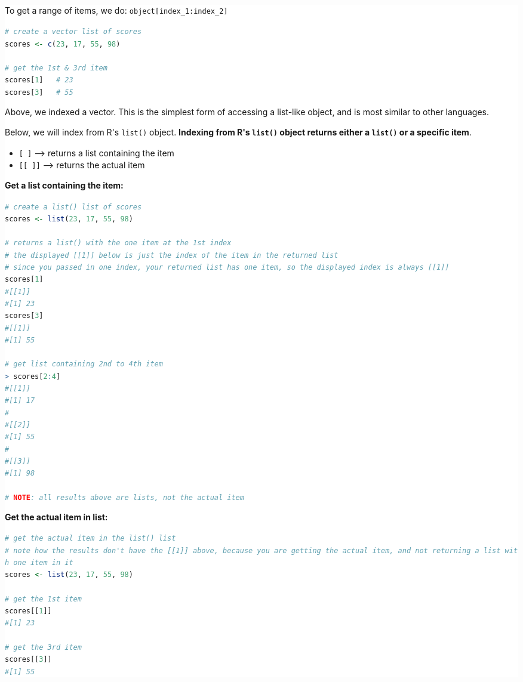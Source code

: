 To get a range of items, we do: `object[index_1:index_2]`

```R
# create a vector list of scores
scores <- c(23, 17, 55, 98)

# get the 1st & 3rd item
scores[1]	# 23
scores[3]	# 55
```

Above, we indexed a vector. This is the simplest form of accessing a list-like object, and is most similar to other languages.

Below, we will index from R's `list()` object. **Indexing from R's `list()` object returns either a `list()` or a specific item**.

- `[ ]` --> returns a list containing the item
- `[[ ]]` --> returns the actual item



**Get a list containing the item:**

```R
# create a list() list of scores
scores <- list(23, 17, 55, 98)

# returns a list() with the one item at the 1st index
# the displayed [[1]] below is just the index of the item in the returned list
# since you passed in one index, your returned list has one item, so the displayed index is always [[1]]
scores[1]
#[[1]]
#[1] 23
scores[3]
#[[1]]
#[1] 55

# get list containing 2nd to 4th item
> scores[2:4]
#[[1]]
#[1] 17
#
#[[2]]
#[1] 55
#
#[[3]]
#[1] 98

# NOTE: all results above are lists, not the actual item
```

**Get the actual item in list:**

```R
# get the actual item in the list() list
# note how the results don't have the [[1]] above, because you are getting the actual item, and not returning a list with one item in it
scores <- list(23, 17, 55, 98)

# get the 1st item
scores[[1]]
#[1] 23

# get the 3rd item
scores[[3]]
#[1] 55
```
